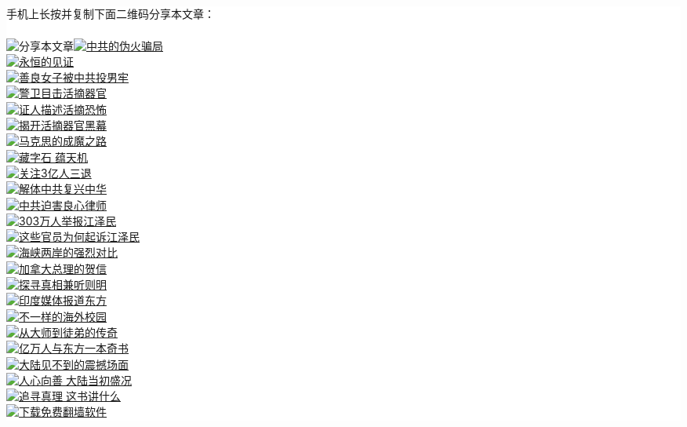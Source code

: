 ####
手机上长按并复制下面二维码分享本文章：<br><br><img src="http://www.hehaibao.com/qr/index.php?m=1&e=L&p=10&t=&d=https://github.com/asdfghy6/djy/blob/master/gb/19/8/3/n11428903.md%231" title="分享本文章"></td><td VALIGN=TOP><a href="https://github.com/asdfghy6/djy/blob/master/gb/16/1/21/n4622075.md?dfh#1" target="_blank"><img src="https://raw.githubusercontent.com/asdfghy6/djy/master/gb/300/wei-f1.jpg" title="中共的伪火骗局"  alt="中共的伪火骗局"></a><br><a href="https://github.com/asdfghy6/yh/blob/master/README.md?dfh#1" target="_blank"><img src="https://raw.githubusercontent.com/asdfghy6/djy/master/gb/300/yong-h.jpg" title="永恒的见证"  alt="永恒的见证"></a><br><a href="https://github.com/asdfghy6/djy/blob/master/gb/13/9/29/n3974789.md?dfh#1" target="_blank"><img src="https://raw.githubusercontent.com/asdfghy6/djy/master/gb/300/shang-lnz.jpg" title="善良女子被中共投男牢"  alt="善良女子被中共投男牢"></a><br><a href="https://github.com/asdfghy6/djy/blob/master/gb/16/3/16/n4663449.md?dfh#1" target="_blank"><img src="https://raw.githubusercontent.com/asdfghy6/djy/master/gb/300/huo-z3.jpg" title="警卫目击活摘器官"  alt="警卫目击活摘器官"></a><br><a href="https://github.com/asdfghy6/djy/blob/master/gb/16/8/7/n8177641.md?dfh#1" target="_blank"><img src="https://raw.githubusercontent.com/asdfghy6/djy/master/gb/300/huo-z4.jpg" title="证人描述活摘恐怖"  alt="证人描述活摘恐怖"></a><br><a href="https://github.com/asdfghy6/djy/blob/master/gb/10/4/19/n2881569.md?dfh#1" target="_blank"><img src="https://raw.githubusercontent.com/asdfghy6/djy/master/gb/300/huo-z1.jpg" title="揭开活摘器官黑幕"  alt="揭开活摘器官黑幕"></a><br><a href="https://github.com/asdfghy6/djy/blob/master/gb/10/11/7/n3077476.md?dfh#1" target="_blank"><img src="https://raw.githubusercontent.com/asdfghy6/djy/master/gb/300/ma-ks.jpg" title="马克思的成魔之路"  alt="马克思的成魔之路"></a><br><a href="https://github.com/asdfghy6/djy/blob/master/gb/14/6/9/n4173977.md?dfh#1" target="_blank"><img src="https://raw.githubusercontent.com/asdfghy6/djy/master/gb/300/chang-zs.jpg" title="藏字石 蕴天机"  alt="藏字石 蕴天机"></a><br><a href="https://github.com/asdfghy6/djy/blob/master/gb/18/5/10/n10381511.md?dfh#1" target="_blank"><img src="https://raw.githubusercontent.com/asdfghy6/djy/master/gb/300/st1.jpg" title="关注3亿人三退"  alt="关注3亿人三退"></a><br><a href="https://github.com/asdfghy6/djy/blob/master/gb/18/3/21/n10237682.md?dfh#1" target="_blank"><img src="https://raw.githubusercontent.com/asdfghy6/djy/master/gb/300/jie-t.jpg" title="解体中共复兴中华"  alt="解体中共复兴中华"></a><br><a href="https://github.com/asdfghy6/djy/blob/master/gb/9/2/9/n2422991.md?dfh#1" target="_blank"><img src="https://raw.githubusercontent.com/asdfghy6/djy/master/gb/300/gao-zs.jpg" title="中共迫害良心律师"  alt="中共迫害良心律师"></a><br><a href="https://github.com/asdfghy6/djy/blob/master/gb/18/12/9/n10900044.md?dfh#1" target="_blank"><img src="https://raw.githubusercontent.com/asdfghy6/djy/master/gb/300/sj1.jpg" title="303万人举报江泽民"  alt="303万人举报江泽民"></a><br><a href="https://github.com/asdfghy6/djy/blob/master/gb/18/8/28/n10672014.md?dfh#1" target="_blank"><img src="https://raw.githubusercontent.com/asdfghy6/djy/master/gb/300/sj2.jpg" title="这些官员为何起诉江泽民"  alt="这些官员为何起诉江泽民"></a><br><a href="https://github.com/asdfghy6/djy/blob/master/gb/8/12/18/n2367165.md?dfh#1" target="_blank"><img src="https://raw.githubusercontent.com/asdfghy6/djy/master/gb/300/liangan.jpg" title="海峡两岸的强烈对比"  alt="海峡两岸的强烈对比"></a><br><a href="https://github.com/asdfghy6/djy/blob/master/gb/15/5/5/n4427238.md?dfh#1" target="_blank"><img src="https://raw.githubusercontent.com/asdfghy6/djy/master/gb/300/jia-ndzl.jpg" title="加拿大总理的贺信"  alt="加拿大总理的贺信"></a><br><a href="https://github.com/asdfghy6/djy/blob/master/gb/11/6/17/n3289382.md?dfh#1" target="_blank">
<img src="https://raw.githubusercontent.com/asdfghy6/djy/master/gb/300/xiao-wd.jpg" title="探寻真相兼听则明"  alt="探寻真相兼听则明"></a><br><a href="https://github.com/asdfghy6/djy/blob/master/gb/18/10/27/n10812623.md?dfh#1" target="_blank"><img src="https://raw.githubusercontent.com/asdfghy6/djy/master/gb/300/yindu.jpg" title="印度媒体报道东方"  alt="印度媒体报道东方"></a><br><a href="https://github.com/asdfghy6/djy/blob/master/gb/18/6/9/n10469652.md?dfh#1" target="_blank"><img src="https://raw.githubusercontent.com/asdfghy6/djy/master/gb/300/xie-j.jpg" title="不一样的海外校园"  alt="不一样的海外校园"></a><br><a href="https://github.com/asdfghy6/djy/blob/master/gb/7/4/5/n1669415.md?dfh#1" target="_blank"><img src="https://raw.githubusercontent.com/asdfghy6/djy/master/gb/300/li-up.jpg" title="从大师到徒弟的传奇"  alt="从大师到徒弟的传奇"></a><br><a href="https://github.com/asdfghy6/djy/blob/master/gb/17/5/26/n9191512.md?dfh#1" target="_blank"><img src="https://raw.githubusercontent.com/asdfghy6/djy/master/gb/300/zfl2.jpg" title="亿万人与东方一本奇书"  alt="亿万人与东方一本奇书"></a><br><a href="https://github.com/asdfghy6/djy/blob/master/gb/13/11/27/n4020290.md?dfh#1" target="_blank"><img src="https://raw.githubusercontent.com/asdfghy6/djy/master/gb/300/zhen-h.jpg" title="大陆见不到的震撼场面"  alt="大陆见不到的震撼场面"></a><br><a href="https://github.com/asdfghy6/djy/blob/master/gb/15/7/17/n4482910.md?dfh#1" target="_blank"><img src="https://raw.githubusercontent.com/asdfghy6/djy/master/gb/300/dalu-sk.jpg" title="人心向善 大陆当初盛况"  alt="人心向善 大陆当初盛况"></a><br><a href="https://github.com/asdfghy6/djy/blob/master/gb/9/10/15/n2689419.md?dfh#1" target="_blank"><img src="https://raw.githubusercontent.com/asdfghy6/djy/master/gb/300/zfl1.jpg" title="追寻真理 这书讲什么"  alt="追寻真理 这书讲什么"></a><br><a href="https://github.com/asdfghy6/fq/blob/master/README.md?dfh#1" target="_blank"><img src="https://raw.githubusercontent.com/asdfghy6/djy/master/gb/300/fq1.jpg" title="下载免费翻墙软件"  alt="下载免费翻墙软件"></a><br></td></tr></table>
